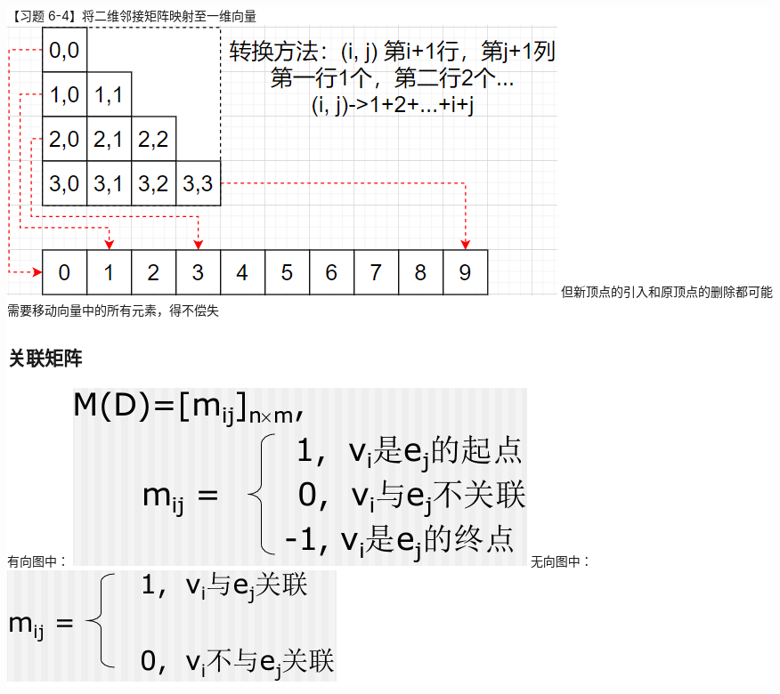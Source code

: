 【习题 6-4】将二维邻接矩阵映射至一维向量 ![|500](Images/Pasted%20image%2020241127204310.png)
但新顶点的引入和原顶点的删除都可能需要移动向量中的所有元素，得不偿失
## 关联矩阵
有向图中：
![|300](Images/Pasted%20image%2020241127195719.png)
无向图中：
![|300](Images/Pasted%20image%2020241127195839.png)